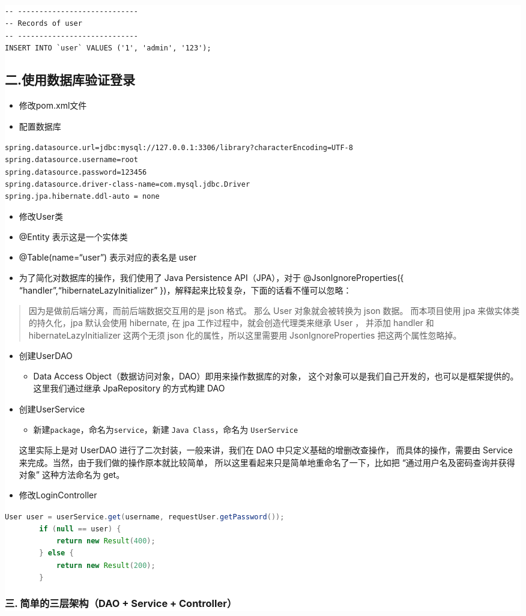 ```mysql
-- ----------------------------
-- Records of user
-- ----------------------------
INSERT INTO `user` VALUES ('1', 'admin', '123');

```

## 二.使用数据库验证登录

- 修改pom.xml文件

- 配置数据库
```properties
spring.datasource.url=jdbc:mysql://127.0.0.1:3306/library?characterEncoding=UTF-8
spring.datasource.username=root
spring.datasource.password=123456
spring.datasource.driver-class-name=com.mysql.jdbc.Driver
spring.jpa.hibernate.ddl-auto = none
```

- 修改User类
 - @Entity 表示这是一个实体类
 - @Table(name=“user”) 表示对应的表名是 user 
   
  - 为了简化对数据库的操作，我们使用了 Java Persistence API（JPA），对于 @JsonIgnoreProperties({ “handler”,“hibernateLazyInitializer” })，解释起来比较复杂，下面的话看不懂可以忽略：
  > 因为是做前后端分离，而前后端数据交互用的是 json 格式。 那么 User 对象就会被转换为 json 数据。 
  > 而本项目使用 jpa 来做实体类的持久化，jpa 默认会使用 hibernate, 在 jpa 工作过程中，就会创造代理类来继承 User ，
  > 并添加 handler 和 hibernateLazyInitializer 这两个无须 json 化的属性，所以这里需要用 JsonIgnoreProperties 
  > 把这两个属性忽略掉。

- 创建UserDAO 
  - Data Access Object（数据访问对象，DAO）即用来操作数据库的对象， 这个对象可以是我们自己开发的，也可以是框架提供的。这里我们通过继承 JpaRepository 的方式构建 DAO
  
- 创建UserService
  - 新建```package```，命名为```service```，新建 ```Java Class```，命名为 ```UserService```
  
  这里实际上是对 UserDAO 进行了二次封装，一般来讲，我们在 DAO 中只定义基础的增删改查操作，
  而具体的操作，需要由 Service 来完成。当然，由于我们做的操作原本就比较简单，
  所以这里看起来只是简单地重命名了一下，比如把 “通过用户名及密码查询并获得对象” 这种方法命名为 get。

- 修改LoginController

```java
User user = userService.get(username, requestUser.getPassword());
        if (null == user) {
            return new Result(400);
        } else {
            return new Result(200);
        }
```

### 三. 简单的三层架构（DAO + Service + Controller）

